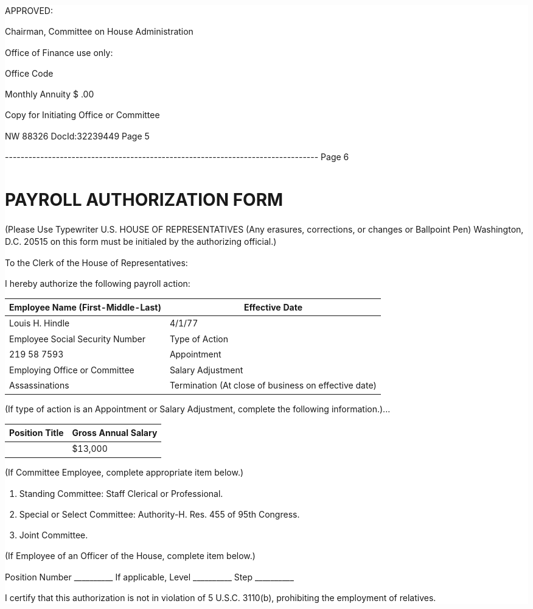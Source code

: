 APPROVED:

Chairman, Committee on House Administration

Office of Finance use only:

Office Code

Monthly Annuity $ .00

Copy for Initiating Office or Committee

NW 88326
DocId:32239449 Page 5


-------------------------------------------------------------------------------- Page 6

# PAYROLL AUTHORIZATION FORM
(Please Use Typewriter U.S. HOUSE OF REPRESENTATIVES (Any erasures, corrections, or changes
or Ballpoint Pen) Washington, D.C. 20515 on this form must be initialed by the
authorizing official.)

To the Clerk of the House of Representatives:

I hereby authorize the following payroll action:

| Employee Name (First-Middle-Last) | Effective Date                                       |
| --------------------------------- | ---------------------------------------------------- |
| Louis H. Hindle                   | 4/1/77                                               |
| Employee Social Security Number   | Type of Action                                       |
| 219 58 7593                       | Appointment                                          |
| Employing Office or Committee     | Salary Adjustment                                    |
| Assassinations                    | Termination (At close of business on effective date) |

(If type of action is an Appointment or Salary Adjustment, complete the following information.)...

| Position Title | Gross Annual Salary |
| -------------- | ------------------- |
|                | $13,000             |

(If Committee Employee, complete appropriate item below.)

1. Standing Committee: Staff Clerical or Professional.

2. Special or Select Committee: Authority-H. Res. 455 of 95th Congress.

3. Joint Committee.

(If Employee of an Officer of the House, complete item below.)

Position Number __________ If applicable, Level __________ Step __________

I certify that this authorization is not in violation of 5 U.S.C. 3110(b), prohibiting the employment of relatives.
